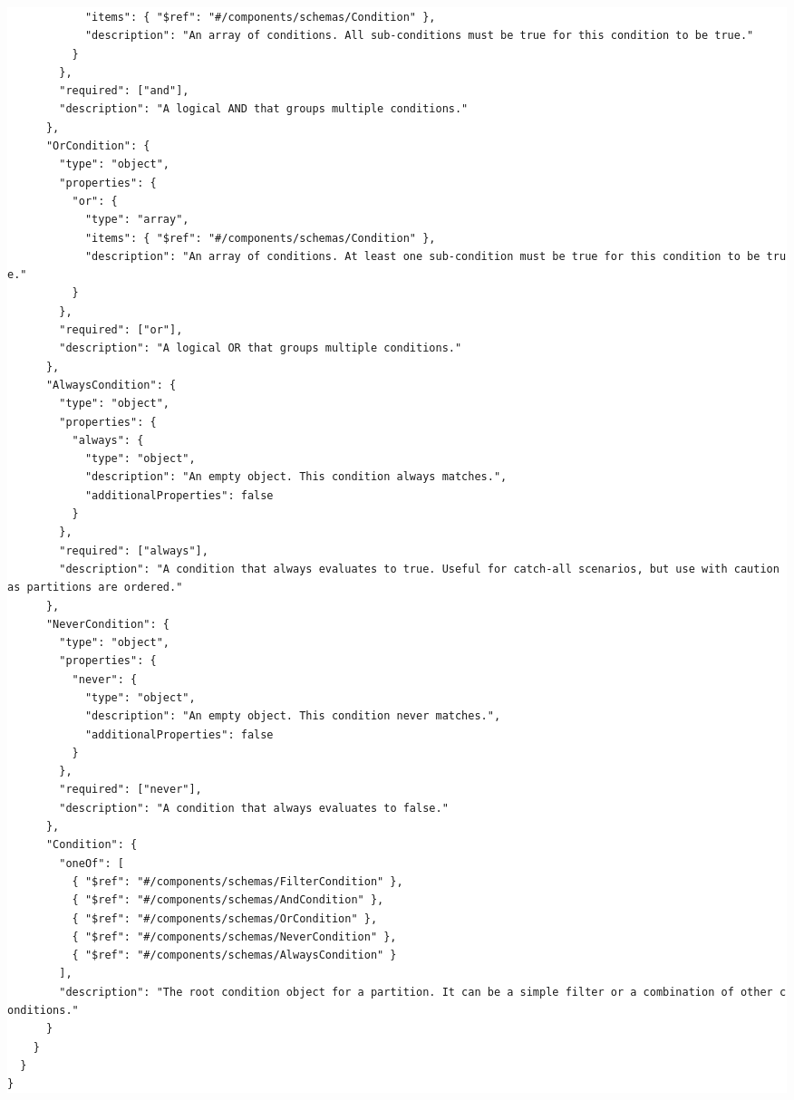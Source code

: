 ```
            "items": { "$ref": "#/components/schemas/Condition" },
            "description": "An array of conditions. All sub-conditions must be true for this condition to be true."
          }
        },
        "required": ["and"],
        "description": "A logical AND that groups multiple conditions."
      },
      "OrCondition": {
        "type": "object",
        "properties": {
          "or": {
            "type": "array",
            "items": { "$ref": "#/components/schemas/Condition" },
            "description": "An array of conditions. At least one sub-condition must be true for this condition to be true."
          }
        },
        "required": ["or"],
        "description": "A logical OR that groups multiple conditions."
      },
      "AlwaysCondition": {
        "type": "object",
        "properties": {
          "always": {
            "type": "object",
            "description": "An empty object. This condition always matches.",
            "additionalProperties": false
          }
        },
        "required": ["always"],
        "description": "A condition that always evaluates to true. Useful for catch-all scenarios, but use with caution as partitions are ordered."
      },
      "NeverCondition": {
        "type": "object",
        "properties": {
          "never": {
            "type": "object",
            "description": "An empty object. This condition never matches.",
            "additionalProperties": false
          }
        },
        "required": ["never"],
        "description": "A condition that always evaluates to false."
      },
      "Condition": {
        "oneOf": [
          { "$ref": "#/components/schemas/FilterCondition" },
          { "$ref": "#/components/schemas/AndCondition" },
          { "$ref": "#/components/schemas/OrCondition" },
          { "$ref": "#/components/schemas/NeverCondition" },
          { "$ref": "#/components/schemas/AlwaysCondition" }
        ],
        "description": "The root condition object for a partition. It can be a simple filter or a combination of other conditions."
      }
    }
  }
}

```
